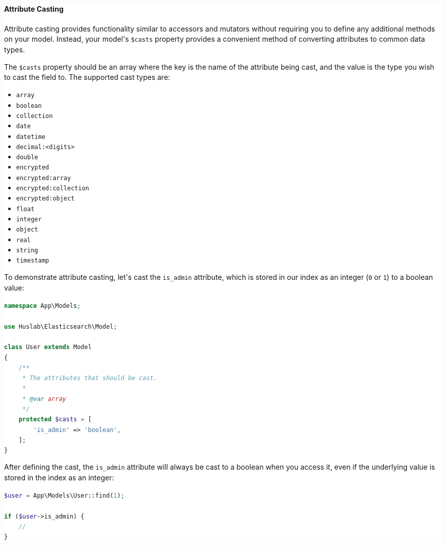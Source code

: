 #### Attribute Casting
Attribute casting provides functionality similar to accessors and mutators without requiring you to define any additional methods on your model. Instead, your
model's `$casts` property provides a convenient method of converting attributes to common data types.

The `$casts` property should be an array where the key is the name of the attribute being cast, and the value is the type you wish to cast the field to. The
supported cast types are:

- `array`
- `boolean`
- `collection`
- `date`
- `datetime`
- `decimal:<digits>`
- `double`
- `encrypted`
- `encrypted:array`
- `encrypted:collection`
- `encrypted:object`
- `float`
- `integer`
- `object`
- `real`
- `string`
- `timestamp`

To demonstrate attribute casting, let's cast the `is_admin` attribute, which is stored in our index as an integer (`0` or `1`) to a boolean value:

```php
namespace App\Models;

use Huslab\Elasticsearch\Model;

class User extends Model
{
    /**
     * The attributes that should be cast.
     *
     * @var array
     */
    protected $casts = [
        'is_admin' => 'boolean',
    ];
}
```

After defining the cast, the `is_admin` attribute will always be cast to a boolean when you access it, even if the underlying value is stored in the index as an
integer:

```php
$user = App\Models\User::find(1);

if ($user->is_admin) {
    //
}
```
